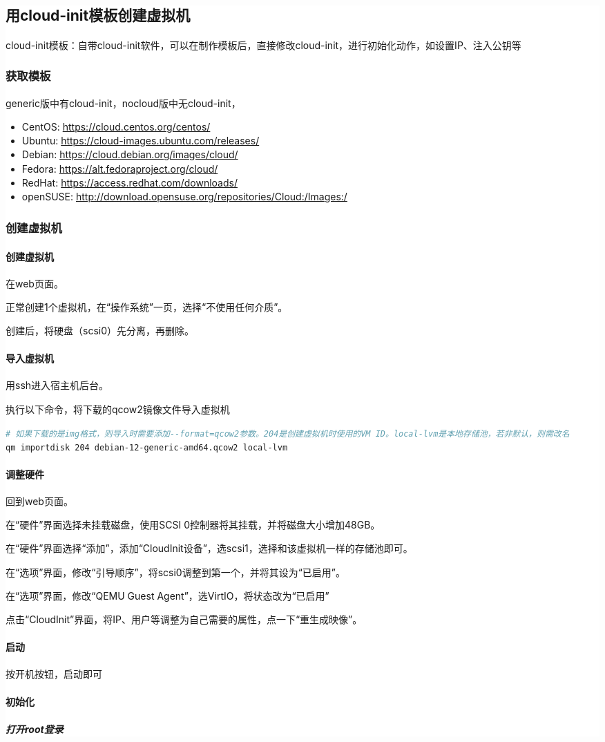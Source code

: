 ## 用cloud-init模板创建虚拟机

cloud-init模板：自带cloud-init软件，可以在制作模板后，直接修改cloud-init，进行初始化动作，如设置IP、注入公钥等

### 获取模板

generic版中有cloud-init，nocloud版中无cloud-init，

- CentOS: https://cloud.centos.org/centos/
- Ubuntu: https://cloud-images.ubuntu.com/releases/
- Debian: https://cloud.debian.org/images/cloud/
- Fedora: https://alt.fedoraproject.org/cloud/
- RedHat: https://access.redhat.com/downloads/
- openSUSE: http://download.opensuse.org/repositories/Cloud:/Images:/

### 创建虚拟机

#### 创建虚拟机

在web页面。

正常创建1个虚拟机，在“操作系统”一页，选择“不使用任何介质”。

创建后，将硬盘（scsi0）先分离，再删除。

#### 导入虚拟机

用ssh进入宿主机后台。

执行以下命令，将下载的qcow2镜像文件导入虚拟机

```bash
# 如果下载的是img格式，则导入时需要添加--format=qcow2参数。204是创建虚拟机时使用的VM ID。local-lvm是本地存储池，若非默认，则需改名
qm importdisk 204 debian-12-generic-amd64.qcow2 local-lvm
```

#### 调整硬件

回到web页面。

在“硬件”界面选择未挂载磁盘，使用SCSI 0控制器将其挂载，并将磁盘大小增加48GB。

在“硬件”界面选择“添加”，添加“CloudInit设备”，选scsi1，选择和该虚拟机一样的存储池即可。

在“选项”界面，修改“引导顺序”，将scsi0调整到第一个，并将其设为“已启用”。

在“选项”界面，修改“QEMU Guest Agent”，选VirtIO，将状态改为“已启用”

点击“CloudInit”界面，将IP、用户等调整为自己需要的属性，点一下“重生成映像”。

#### 启动

按开机按钮，启动即可

#### 初始化

##### 打开root登录
